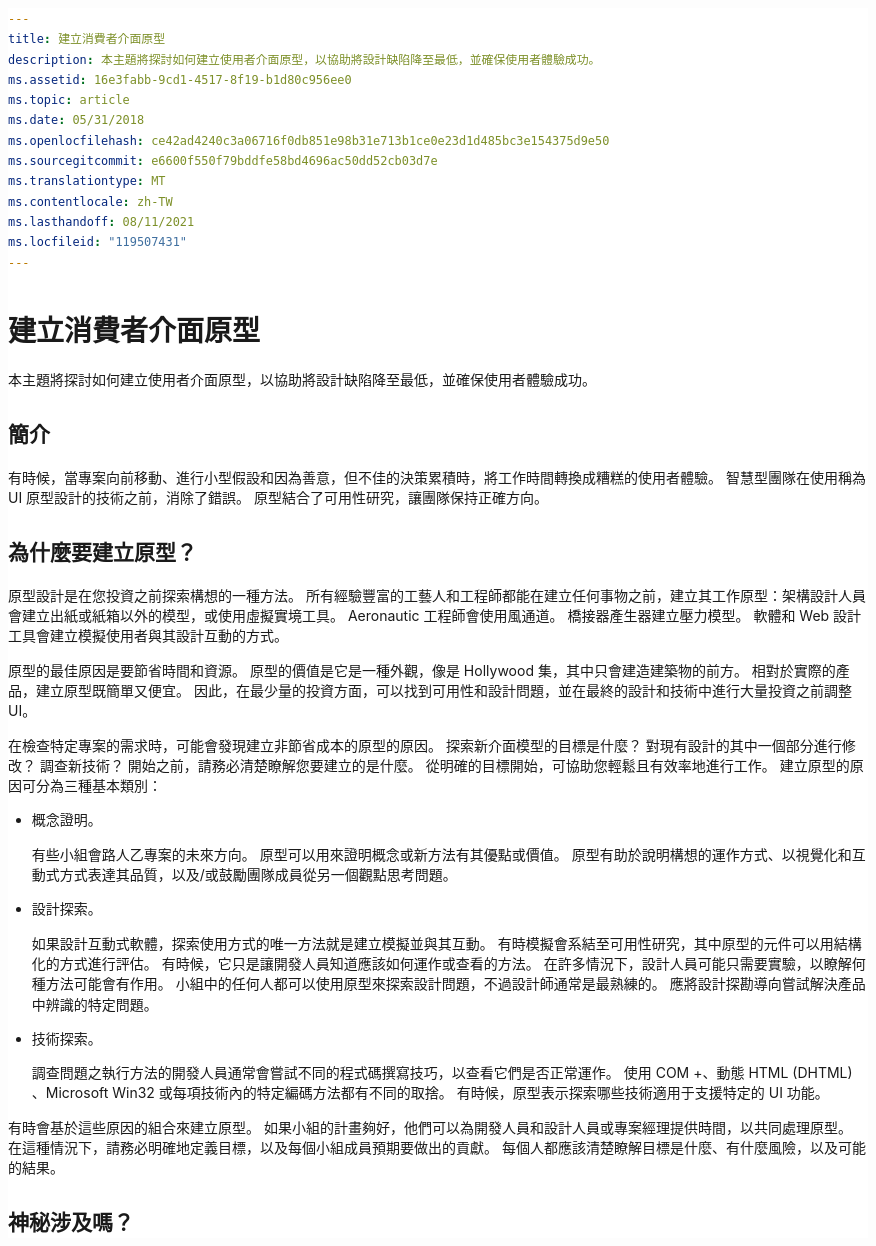 ```yaml
---
title: 建立消費者介面原型
description: 本主題將探討如何建立使用者介面原型，以協助將設計缺陷降至最低，並確保使用者體驗成功。
ms.assetid: 16e3fabb-9cd1-4517-8f19-b1d80c956ee0
ms.topic: article
ms.date: 05/31/2018
ms.openlocfilehash: ce42ad4240c3a06716f0db851e98b31e713b1ce0e23d1d485bc3e154375d9e50
ms.sourcegitcommit: e6600f550f79bddfe58bd4696ac50dd52cb03d7e
ms.translationtype: MT
ms.contentlocale: zh-TW
ms.lasthandoff: 08/11/2021
ms.locfileid: "119507431"
---
```

# <a name="prototyping-a-user-interface"></a>建立消費者介面原型

本主題將探討如何建立使用者介面原型，以協助將設計缺陷降至最低，並確保使用者體驗成功。

## <a name="introduction"></a>簡介

有時候，當專案向前移動、進行小型假設和因為善意，但不佳的決策累積時，將工作時間轉換成糟糕的使用者體驗。 智慧型團隊在使用稱為 UI 原型設計的技術之前，消除了錯誤。 原型結合了可用性研究，讓團隊保持正確方向。

## <a name="why-prototype"></a>為什麼要建立原型？

原型設計是在您投資之前探索構想的一種方法。 所有經驗豐富的工藝人和工程師都能在建立任何事物之前，建立其工作原型：架構設計人員會建立出紙或紙箱以外的模型，或使用虛擬實境工具。 Aeronautic 工程師會使用風通道。 橋接器產生器建立壓力模型。 軟體和 Web 設計工具會建立模擬使用者與其設計互動的方式。

原型的最佳原因是要節省時間和資源。 原型的價值是它是一種外觀，像是 Hollywood 集，其中只會建造建築物的前方。 相對於實際的產品，建立原型既簡單又便宜。 因此，在最少量的投資方面，可以找到可用性和設計問題，並在最終的設計和技術中進行大量投資之前調整 UI。

在檢查特定專案的需求時，可能會發現建立非節省成本的原型的原因。 探索新介面模型的目標是什麼？ 對現有設計的其中一個部分進行修改？ 調查新技術？ 開始之前，請務必清楚瞭解您要建立的是什麼。 從明確的目標開始，可協助您輕鬆且有效率地進行工作。 建立原型的原因可分為三種基本類別：

-   概念證明。

    有些小組會路人乙專案的未來方向。 原型可以用來證明概念或新方法有其優點或價值。 原型有助於說明構想的運作方式、以視覺化和互動式方式表達其品質，以及/或鼓勵團隊成員從另一個觀點思考問題。

-   設計探索。

    如果設計互動式軟體，探索使用方式的唯一方法就是建立模擬並與其互動。 有時模擬會系結至可用性研究，其中原型的元件可以用結構化的方式進行評估。 有時候，它只是讓開發人員知道應該如何運作或查看的方法。 在許多情況下，設計人員可能只需要實驗，以瞭解何種方法可能會有作用。 小組中的任何人都可以使用原型來探索設計問題，不過設計師通常是最熟練的。 應將設計探勘導向嘗試解決產品中辨識的特定問題。

-   技術探索。

    調查問題之執行方法的開發人員通常會嘗試不同的程式碼撰寫技巧，以查看它們是否正常運作。 使用 COM +、動態 HTML (DHTML) 、Microsoft Win32 或每項技術內的特定編碼方法都有不同的取捨。 有時候，原型表示探索哪些技術適用于支援特定的 UI 功能。

有時會基於這些原因的組合來建立原型。 如果小組的計畫夠好，他們可以為開發人員和設計人員或專案經理提供時間，以共同處理原型。 在這種情況下，請務必明確地定義目標，以及每個小組成員預期要做出的貢獻。 每個人都應該清楚瞭解目標是什麼、有什麼風險，以及可能的結果。

## <a name="who-is-involved"></a>神秘涉及嗎？

